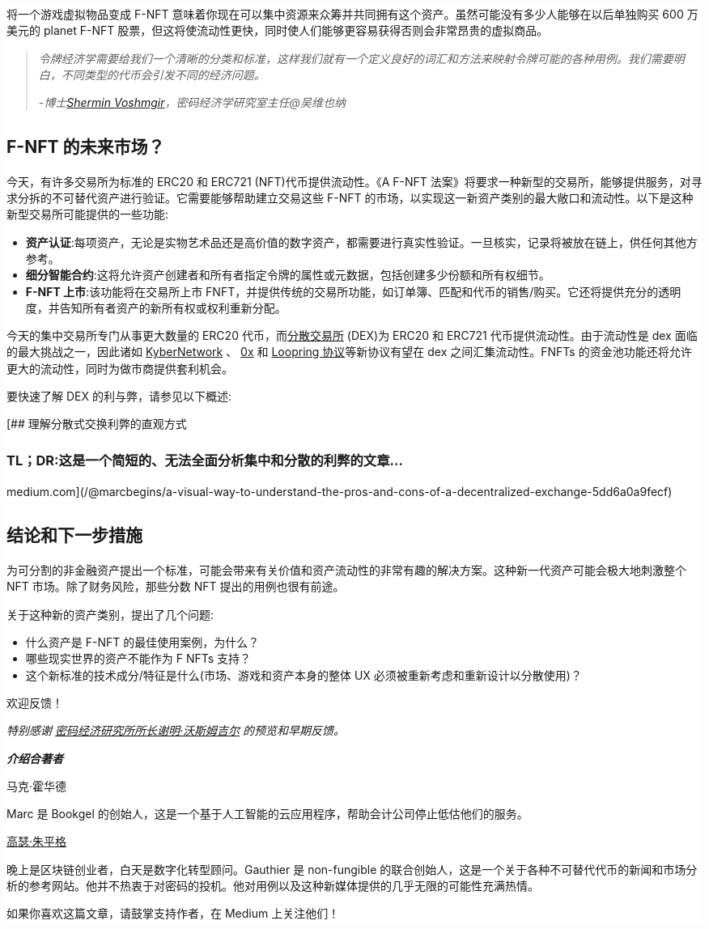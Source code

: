 将一个游戏虚拟物品变成 F-NFT 意味着你现在可以集中资源来众筹并共同拥有这个资产。虽然可能没有多少人能够在以后单独购买 600 万美元的 planet F-NFT 股票，但这将使流动性更快，同时使人们能够更容易获得否则会非常昂贵的虚拟商品。

> *令牌经济学需要给我们一个清晰的分类和标准，这样我们就有一个定义良好的词汇和方法来映射令牌可能的各种用例。我们需要明白，不同类型的代币会引发不同的经济问题。*
> 
> *-博士*[*Shermin Voshmgir*](/@sherminvoshmgir)*，密码经济学研究室主任@吴维也纳*

## F-NFT 的未来市场？

今天，有许多交易所为标准的 ERC20 和 ERC721 (NFT)代币提供流动性。《A F-NFT 法案》将要求一种新型的交易所，能够提供服务，对寻求分拆的不可替代资产进行验证。它需要能够帮助建立交易这些 F-NFT 的市场，以实现这一新资产类别的最大敞口和流动性。以下是这种新型交易所可能提供的一些功能:

*   **资产认证**:每项资产，无论是实物艺术品还是高价值的数字资产，都需要进行真实性验证。一旦核实，记录将被放在链上，供任何其他方参考。
*   **细分智能合约**:这将允许资产创建者和所有者指定令牌的属性或元数据，包括创建多少份额和所有权细节。
*   **F-NFT 上市**:该功能将在交易所上市 FNFT，并提供传统的交易所功能，如订单簿、匹配和代币的销售/购买。它还将提供充分的透明度，并告知所有者资产的新所有权或权利重新分配。

今天的集中交易所专门从事更大数量的 ERC20 代币，而[分散交易所](/@marcbegins/a-visual-way-to-understand-the-pros-and-cons-of-a-decentralized-exchange-5dd6a0a9fecf) (DEX)为 ERC20 和 ERC721 代币提供流动性。由于流动性是 dex 面临的最大挑战之一，因此诸如 [KyberNetwork](https://medium.com/u/7cedca298e8f?source=post_page-----84c218da73c9--------------------------------) 、 [0x](https://medium.com/u/109d6442eba6?source=post_page-----84c218da73c9--------------------------------) 和 [Loopring 协议](https://medium.com/loopring-protocol)等新协议有望在 dex 之间汇集流动性。FNFTs 的资金池功能还将允许更大的流动性，同时为做市商提供套利机会。

要快速了解 DEX 的利与弊，请参见以下概述:

[](/@marcbegins/a-visual-way-to-understand-the-pros-and-cons-of-a-decentralized-exchange-5dd6a0a9fecf) [## 理解分散式交换利弊的直观方式

### TL；DR:这是一个简短的、无法全面分析集中和分散的利弊的文章…

medium.com](/@marcbegins/a-visual-way-to-understand-the-pros-and-cons-of-a-decentralized-exchange-5dd6a0a9fecf) 

## 结论和下一步措施

为可分割的非金融资产提出一个标准，可能会带来有关价值和资产流动性的非常有趣的解决方案。这种新一代资产可能会极大地刺激整个 NFT 市场。除了财务风险，那些分数 NFT 提出的用例也很有前途。

关于这种新的资产类别，提出了几个问题:

*   什么资产是 F-NFT 的最佳使用案例，为什么？
*   哪些现实世界的资产不能作为 F NFTs 支持？
*   这个新标准的技术成分/特征是什么(市场、游戏和资产本身的整体 UX 必须被重新考虑和重新设计以分散使用)？

欢迎反馈！

*特别感谢* [*密码经济研究所所长谢明·沃斯姆吉尔*](https://medium.com/u/836f5cc46276?source=post_page-----84c218da73c9--------------------------------) *的预览和早期反馈。*

***介绍合著者***

马克·霍华德

Marc 是 Bookgel 的创始人，这是一个基于人工智能的云应用程序，帮助会计公司停止低估他们的服务。

[高瑟·朱平格](https://medium.com/u/2c70adbbbb26?source=post_page-----84c218da73c9--------------------------------)

晚上是区块链创业者，白天是数字化转型顾问。Gauthier 是 non-fungible 的联合创始人，这是一个关于各种不可替代代币的新闻和市场分析的参考网站。他并不热衷于对密码的投机。他对用例以及这种新媒体提供的几乎无限的可能性充满热情。

如果你喜欢这篇文章，请鼓掌支持作者，在 Medium 上关注他们！